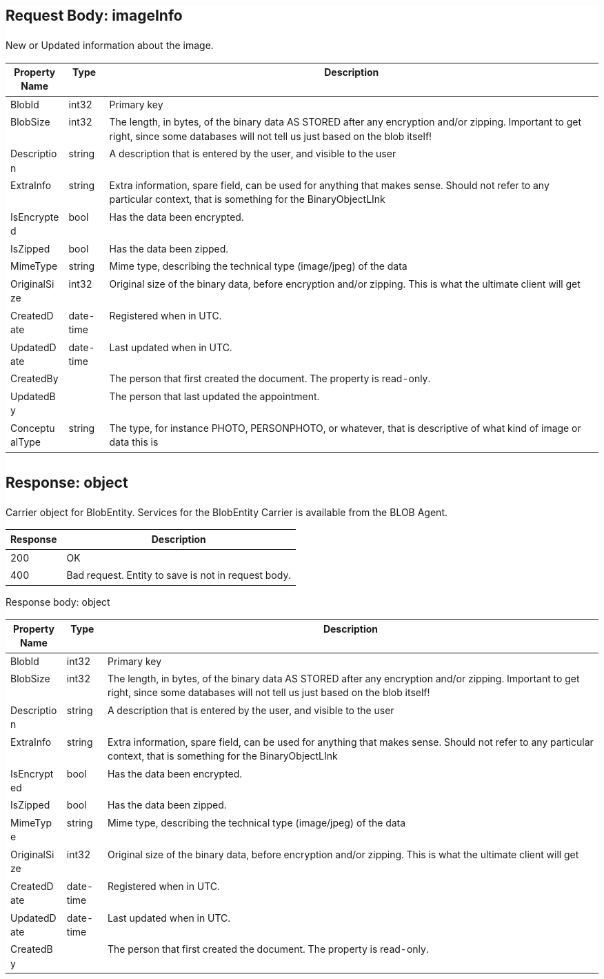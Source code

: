 ## Request Body: imageInfo  

New or Updated information about the image. 

| Property Name | Type |  Description |
|----------------|------|--------------|
| BlobId | int32 | Primary key |
| BlobSize | int32 | The length, in bytes, of the binary data AS STORED after any encryption and/or zipping. Important to get right, since some databases will not tell us just based on the blob itself! |
| Description | string | A description that is entered by the user, and visible to the user |
| ExtraInfo | string | Extra information, spare field, can be used for anything that makes sense. Should not refer to any particular context, that is something for the BinaryObjectLInk |
| IsEncrypted | bool | Has the data been encrypted. |
| IsZipped | bool | Has the data been zipped. |
| MimeType | string | Mime type, describing the technical type (image/jpeg) of the data |
| OriginalSize | int32 | Original size of the binary data, before encryption and/or zipping. This is what the ultimate client will get |
| CreatedDate | date-time | Registered when  in UTC. |
| UpdatedDate | date-time | Last updated when  in UTC. |
| CreatedBy |  | The person that first created the document. The property is read-only. |
| UpdatedBy |  | The person that last updated the appointment. |
| ConceptualType | string | The type, for instance PHOTO, PERSONPHOTO, or whatever, that is descriptive of what kind of image or data this is |


## Response: object

Carrier object for BlobEntity.
Services for the BlobEntity Carrier is available from the <see cref="T:SuperOffice.CRM.Services.IBLOBAgent">BLOB Agent</see>.

| Response | Description |
|----------------|-------------|
| 200 | OK |
| 400 | Bad request. Entity to save is not in request body. |

Response body: object

| Property Name | Type |  Description |
|----------------|------|--------------|
| BlobId | int32 | Primary key |
| BlobSize | int32 | The length, in bytes, of the binary data AS STORED after any encryption and/or zipping. Important to get right, since some databases will not tell us just based on the blob itself! |
| Description | string | A description that is entered by the user, and visible to the user |
| ExtraInfo | string | Extra information, spare field, can be used for anything that makes sense. Should not refer to any particular context, that is something for the BinaryObjectLInk |
| IsEncrypted | bool | Has the data been encrypted. |
| IsZipped | bool | Has the data been zipped. |
| MimeType | string | Mime type, describing the technical type (image/jpeg) of the data |
| OriginalSize | int32 | Original size of the binary data, before encryption and/or zipping. This is what the ultimate client will get |
| CreatedDate | date-time | Registered when  in UTC. |
| UpdatedDate | date-time | Last updated when  in UTC. |
| CreatedBy |  | The person that first created the document. The property is read-only. |